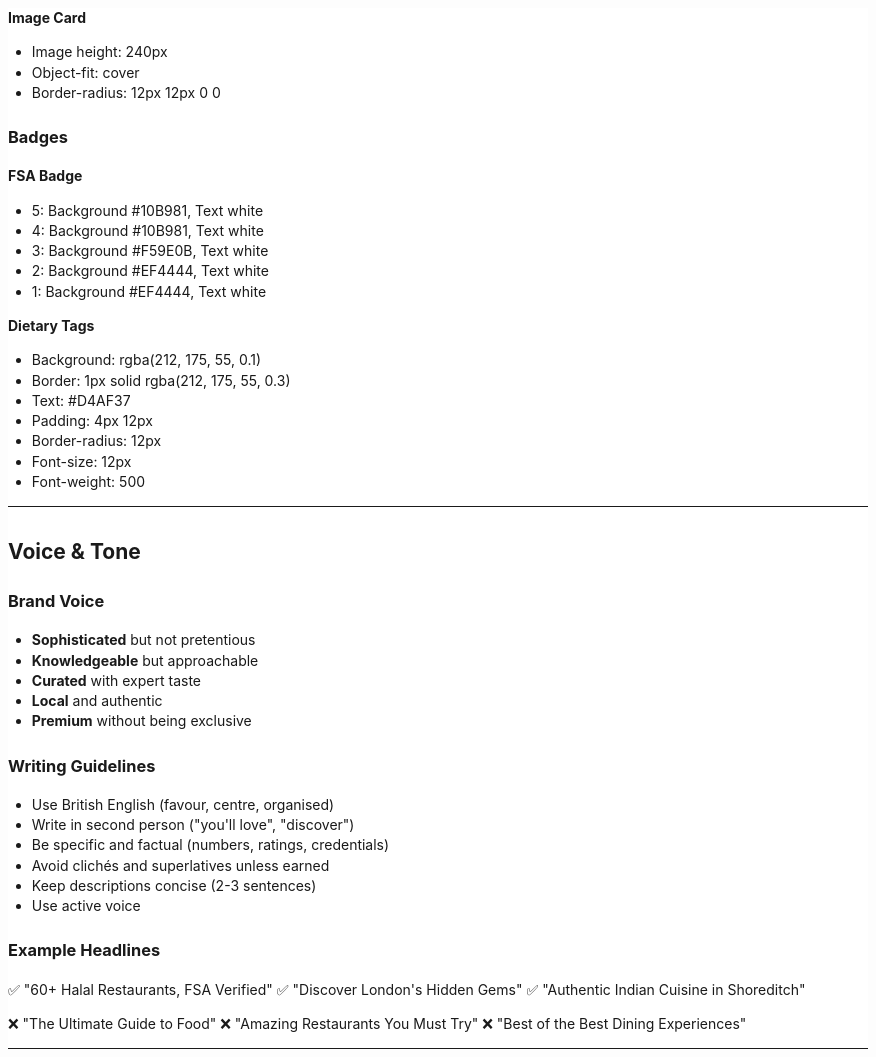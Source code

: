 **Image Card**
- Image height: 240px
- Object-fit: cover
- Border-radius: 12px 12px 0 0

### Badges

**FSA Badge**
- 5: Background #10B981, Text white
- 4: Background #10B981, Text white
- 3: Background #F59E0B, Text white
- 2: Background #EF4444, Text white
- 1: Background #EF4444, Text white

**Dietary Tags**
- Background: rgba(212, 175, 55, 0.1)
- Border: 1px solid rgba(212, 175, 55, 0.3)
- Text: #D4AF37
- Padding: 4px 12px
- Border-radius: 12px
- Font-size: 12px
- Font-weight: 500

---

## Voice & Tone

### Brand Voice
- **Sophisticated** but not pretentious
- **Knowledgeable** but approachable
- **Curated** with expert taste
- **Local** and authentic
- **Premium** without being exclusive

### Writing Guidelines
- Use British English (favour, centre, organised)
- Write in second person ("you'll love", "discover")
- Be specific and factual (numbers, ratings, credentials)
- Avoid clichés and superlatives unless earned
- Keep descriptions concise (2-3 sentences)
- Use active voice

### Example Headlines
✅ "60+ Halal Restaurants, FSA Verified"
✅ "Discover London's Hidden Gems"
✅ "Authentic Indian Cuisine in Shoreditch"

❌ "The Ultimate Guide to Food"
❌ "Amazing Restaurants You Must Try"
❌ "Best of the Best Dining Experiences"

---